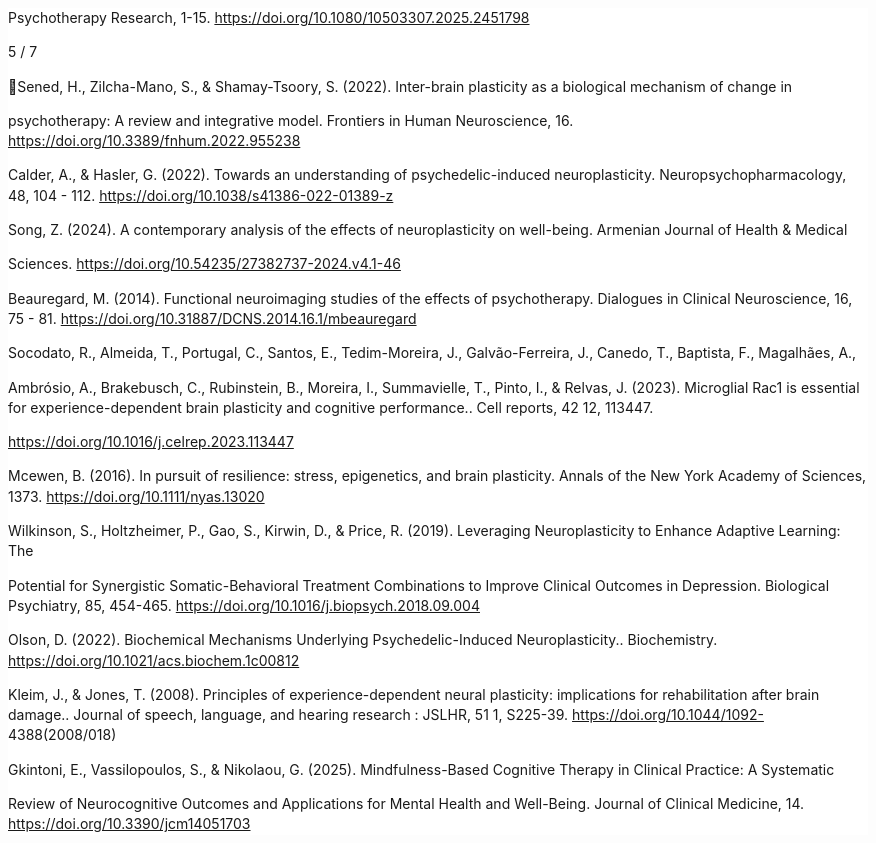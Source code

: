 Psychotherapy Research, 1-15. https://doi.org/10.1080/10503307.2025.2451798

5 / 7

Sened, H., Zilcha-Mano, S., & Shamay-Tsoory, S. (2022). Inter-brain plasticity as a biological mechanism of change in

psychotherapy: A review and integrative model. Frontiers in Human Neuroscience, 16.
https://doi.org/10.3389/fnhum.2022.955238

Calder, A., & Hasler, G. (2022). Towards an understanding of psychedelic-induced neuroplasticity. Neuropsychopharmacology,
48, 104 - 112. https://doi.org/10.1038/s41386-022-01389-z

Song, Z. (2024). A contemporary analysis of the effects of neuroplasticity on well-being. Armenian Journal of Health & Medical

Sciences. https://doi.org/10.54235/27382737-2024.v4.1-46

Beauregard, M. (2014). Functional neuroimaging studies of the effects of psychotherapy. Dialogues in Clinical Neuroscience, 16,
75 - 81. https://doi.org/10.31887/DCNS.2014.16.1/mbeauregard

Socodato, R., Almeida, T., Portugal, C., Santos, E., Tedim-Moreira, J., Galvão-Ferreira, J., Canedo, T., Baptista, F., Magalhães, A.,

Ambrósio, A., Brakebusch, C., Rubinstein, B., Moreira, I., Summavielle, T., Pinto, I., & Relvas, J. (2023). Microglial Rac1 is essential
for experience-dependent brain plasticity and cognitive performance.. Cell reports, 42 12, 113447.

https://doi.org/10.1016/j.celrep.2023.113447

Mcewen, B. (2016). In pursuit of resilience: stress, epigenetics, and brain plasticity. Annals of the New York Academy of Sciences,
1373. https://doi.org/10.1111/nyas.13020

Wilkinson, S., Holtzheimer, P., Gao, S., Kirwin, D., & Price, R. (2019). Leveraging Neuroplasticity to Enhance Adaptive Learning: The

Potential for Synergistic Somatic-Behavioral Treatment Combinations to Improve Clinical Outcomes in Depression. Biological
Psychiatry, 85, 454-465. https://doi.org/10.1016/j.biopsych.2018.09.004

Olson, D. (2022). Biochemical Mechanisms Underlying Psychedelic-Induced Neuroplasticity.. Biochemistry.
https://doi.org/10.1021/acs.biochem.1c00812

Kleim, J., & Jones, T. (2008). Principles of experience-dependent neural plasticity: implications for rehabilitation after brain
damage.. Journal of speech, language, and hearing research : JSLHR, 51 1, S225-39. https://doi.org/10.1044/1092-
4388(2008/018)

Gkintoni, E., Vassilopoulos, S., & Nikolaou, G. (2025). Mindfulness-Based Cognitive Therapy in Clinical Practice: A Systematic

Review of Neurocognitive Outcomes and Applications for Mental Health and Well-Being. Journal of Clinical Medicine, 14.
https://doi.org/10.3390/jcm14051703
